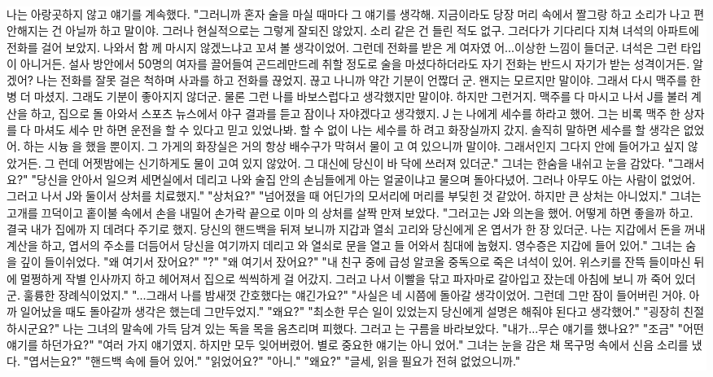   나는 아랑곳하지 않고 얘기를 계속했다.
  "그러니까 혼자  술을 마실 때마다  그 얘기를 생각해. 지금이라도  당장 
머리 속에서 짤그랑 하고 소리가 나고 편안해지는 건  아닐까 하고 말이야. 
그러나 현실적으로는 그렇게 잘되진 않았지. 소리 같은 건 들린 적도 없구. 
그러다가 기다리다 지쳐  녀석의 아파트에 전화를 걸어 보았지. 나와서  함
께 마시지 않겠느냐고 꼬셔 볼 생각이었어. 그런데 전화를  받은 게 여자였
어...이상한 느낌이  들더군. 녀석은 그런  타입이 아니거든. 설사  방안에서 
50명의 여자를  끌어들여 곤드레만드레 취할  정도로 술을 마셨다하더라도 
자기 전화는  반드시 자기가 받는 성격이거든.  알겠어? 나는 전화를  잘못 
걸은 척하며 사과를 하고 전화를 끊었지. 끊고 나니까  약간 기분이 언짢더
군. 왠지는 모르지만 말이야. 그래서 다시 맥주를 한  병 더 마셨지. 그래도 
기분이 좋아지지 않더군. 물론 그런 나를 바보스럽다고 생각했지만 말이야. 
하지만 그런거지. 맥주를 다 마시고 나서 J를 불러 계산을 하고, 집으로 돌
아와서 스포츠 뉴스에서 야구 결과를 듣고 잠이나  자야겠다고 생각했지. J
는 나에게 세수를 하라고 했어. 그는 비록 맥주 한  상자를 다 마셔도 세수
만 하면 운전을 할  수 있다고 믿고 있었나봐. 할 수 없이 나는  세수를 하
려고 화장실까지 갔지. 솔직히 말하면 세수를 할 생각은 없었어. 하는 시늉
을 했을 뿐이지. 그  가게의 화장실은 거의 항상 배수구가 막혀서  물이 고
여 있으니까 말이야. 그래서인지  그다지 안에 들어가고 싶지 않았거든. 그
런데 어젯밤에는 신기하게도 물이 고여 있지 않았어. 그  대신에 당신이 바
닥에 쓰러져 있더군."
  그녀는 한숨을 내쉬고 눈을 감았다.
  "그래서요?"
  "당신을 안아서  일으켜 세면실에서 데리고 나와  술집 안의 손님들에게 
아는 얼굴이냐고  물으며 돌아다녔어. 그러나 아무도  아는 사람이 없었어. 
그러고 나서 J와 둘이서 상처를 치료했지."
  "상처요?"
  "넘어졌을 때  어딘가의 모서리에 머리를  부딪힌 것 같았어. 하지만  큰 
상처는 아니었지."
  그녀는 고개를 끄덕이고 홑이불 속에서 손을 내밀어 손가락 끝으로 이마
의 상처를 살짝 만져 보았다.
  "그러고는 J와 의논을 했어. 어떻게 하면 좋을까 하고. 결국 내가 집에까
지 데려다 주기로 했지. 당신의 핸드백을 뒤져 보니까  지갑과 열쇠 고리와 
당신에게 온 엽서가 한 장  있더군. 나는 지갑에서 돈을 꺼내 계산을 하고, 
엽서의 주소를 더듬어서 당신을 여기까지  데리고 와 열쇠로 문을 열고 들
어와서 침대에 눕혔지. 영수증은 지갑에 들어 있어."
  그녀는 숨을 깊이 들이쉬었다.
  "왜 여기서 잤어요?"
  "?"
  "왜 여기서 잤어요?"
  "내 친구 중에  급성 알코올 중독으로 죽은 녀석이 있어.  위스키를 잔뜩 
들이마신 뒤에 멀쩡하게 작별 인사까지 하고 헤어져서 집으로 씩씩하게 걸
어갔지. 그러고 나서  이빨을 닦고 파자마로 갈아입고 잤는데 아침에  보니
까 죽어 있더군. 훌륭한 장례식이었지."
  "...그래서 나를 밤새껏 간호했다는 얘긴가요?"
  "사실은 네 시쯤에 돌아갈 생각이었어. 그런데 그만 잠이 들어버린 거야. 
아까 일어났을 때도 돌아갈까 생각은 했는데 그만두었지."
  "왜요?"
  "최소한 무슨 일이 있었는지 당신에게 설명은 해줘야 된다고 생각했어."
  "굉장히 친절하시군요?"
  나는 그녀의 말속에 가득 담겨 있는 독을 목을  움츠리며 피했다. 그러고
는 구름을 바라보았다.
  "내가...무슨 얘기를 했나요?"
  "조금"
  "어떤 얘기를 하던가요?"
  "여러 가지 얘기였지. 하지만 모두 잊어버렸어. 별로 중요한 얘기는 아니
었어."
  그녀는 눈을 감은 채 목구멍 속에서 신음 소리를 냈다.
  "엽서는요?"
  "핸드백 속에 들어 있어."
  "읽었어요?"
  "아니."
  "왜요?"
  "글세, 읽을 필요가 전혀 없었으니까."